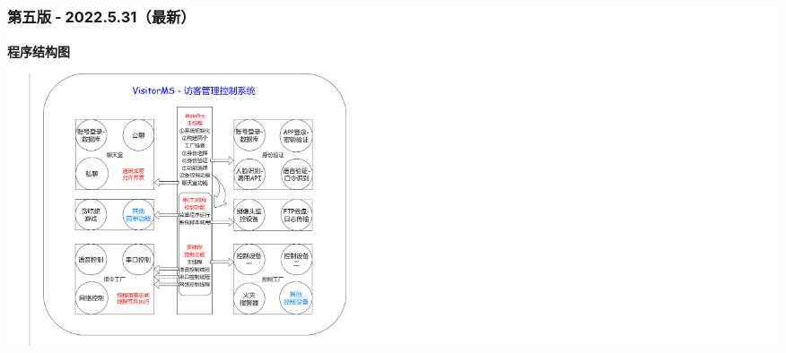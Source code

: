 ### 第五版 - 2022.5.31（最新）

**程序结构图**

><img src="assets/assets.树莓派项目 - 组织架构 - HQ/VisitorMS - 程序结构图.drawio-16539823699051.png" alt="VisitorMS - 程序结构图.drawio" style="zoom: 33%;" />
>